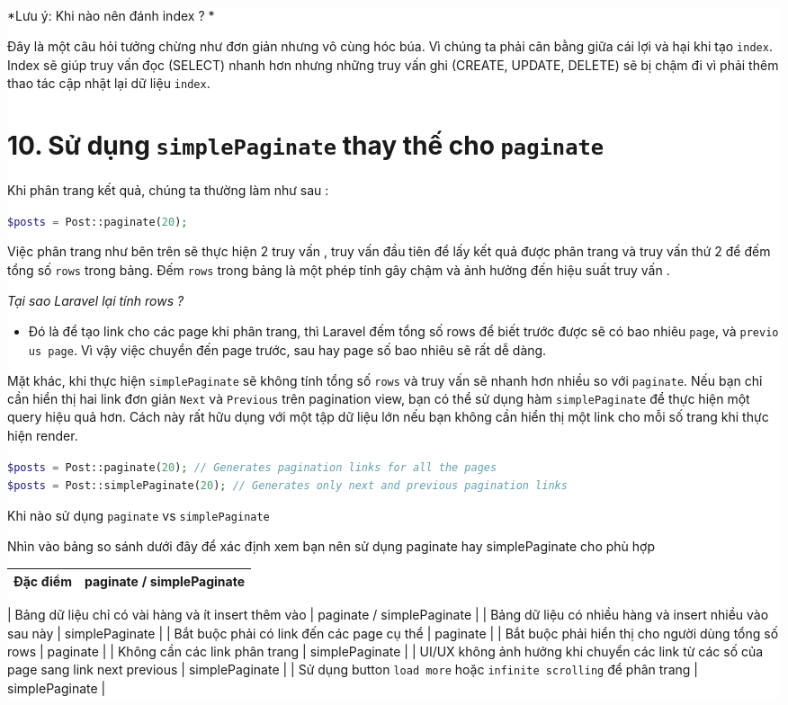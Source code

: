 *Lưu ý: Khi nào nên đánh index ? *

Đây là một câu hỏi tưởng chừng như đơn giản nhưng vô cùng hóc búa. Vì chúng ta phải cân bằng giữa cái lợi và hại khi tạo `index`. Index sẽ giúp truy vấn đọc (SELECT) nhanh hơn nhưng những truy vấn ghi (CREATE, UPDATE, DELETE) sẽ bị chậm đi vì phải thêm thao tác cập nhật lại dữ liệu `index`.

# 10. Sử dụng `simplePaginate` thay thế cho `paginate`

Khi phân trang kết quả, chúng ta thường làm như sau :

```php
$posts = Post::paginate(20);
```

Việc phân trang như bên trên sẽ thực hiện 2 truy vấn , truy vấn đầu tiên để lấy kết quả được phân trang và truy vấn thứ 2 để đếm tổng số `rows` trong bảng. Đếm `rows` trong bảng là một phép tính gây chậm và ảnh hưởng đến hiệu suất truy vấn .

*Tại sao Laravel lại tính rows ?* 

- Đó là để tạo link cho các page khi phân trang, thì Laravel đếm tổng số rows để biết trước được sẽ có bao nhiêu `page`, và `previous page`. Vì vậy việc chuyển đến page trước, sau hay page số bao nhiêu sẽ rất dễ dàng.

Mặt khác, khi thực hiện `simplePaginate` sẽ không tính tổng số `rows` và truy vấn sẽ nhanh hơn nhiều so với `paginate`. Nếu bạn chỉ cần hiển thị hai link đơn giản `Next` và `Previous` trên pagination view, bạn có thể sử dụng hàm `simplePaginate` để thực hiện một query hiệu quả hơn. Cách này rất hữu dụng với một tập dữ liệu lớn nếu bạn không cần hiển thị một link cho mỗi số trang khi thực hiện render.

```php
$posts = Post::paginate(20); // Generates pagination links for all the pages
$posts = Post::simplePaginate(20); // Generates only next and previous pagination links
```


Khi nào sử dụng `paginate` vs `simplePaginate`

Nhìn vào bảng so sánh dưới đây để xác định xem bạn nên sử dụng paginate hay simplePaginate cho phù hợp



| Đặc điểm | paginate / simplePaginate
| -------- | -------- |
| 
Bảng dữ liệu chỉ có vài hàng và ít insert thêm vào     | paginate / simplePaginate     |
| Bảng dữ liệu có nhiều hàng và insert nhiều vào sau này     | simplePaginate     |
| Bắt buộc phải có link đến các page cụ thể     | paginate     |
| Bắt buộc phải hiển thị cho người dùng tổng số rows     | paginate     |
| Không cần các link phân trang     | simplePaginate     |
| UI/UX không ảnh hưởng khi chuyển các link từ các số của page sang link next previous     | simplePaginate     |
| Sử dụng button `load more` hoặc `infinite scrolling` để phân trang     | simplePaginate     |
